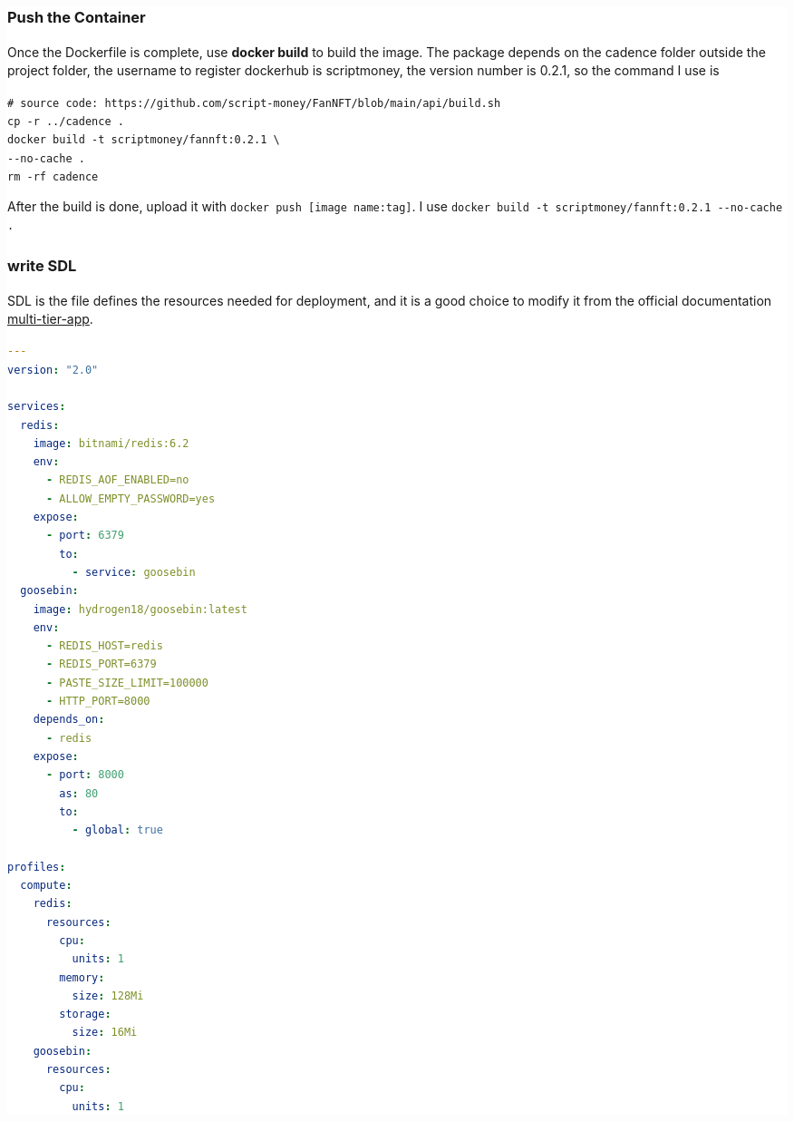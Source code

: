 ### Push the Container

Once the Dockerfile is complete, use **docker build** to build the image.
The package depends on the cadence folder outside the project folder, the username to register dockerhub is scriptmoney, the version number is 0.2.1, so the command I use is

```shell
# source code: https://github.com/script-money/FanNFT/blob/main/api/build.sh
cp -r ../cadence .
docker build -t scriptmoney/fannft:0.2.1 \
--no-cache . 
rm -rf cadence
```

After the build is done, upload it with `docker push [image name:tag]`. I use `docker build -t scriptmoney/fannft:0.2.1 --no-cache .`

### write SDL

SDL is the file defines the resources needed for deployment, and it is a good choice to modify it from the official documentation [multi-tier-app](https://docs.akash.network/deploy/multi-tier-app).

```yaml
---
version: "2.0"

services:
  redis:
    image: bitnami/redis:6.2
    env:
      - REDIS_AOF_ENABLED=no
      - ALLOW_EMPTY_PASSWORD=yes
    expose:
      - port: 6379        
        to:
          - service: goosebin
  goosebin:
    image: hydrogen18/goosebin:latest
    env:
      - REDIS_HOST=redis
      - REDIS_PORT=6379
      - PASTE_SIZE_LIMIT=100000
      - HTTP_PORT=8000
    depends_on:
      - redis
    expose:
      - port: 8000
        as: 80
        to:
          - global: true        

profiles:
  compute:
    redis:
      resources:
        cpu:
          units: 1
        memory:
          size: 128Mi
        storage:
          size: 16Mi
    goosebin:
      resources:
        cpu:
          units: 1
```